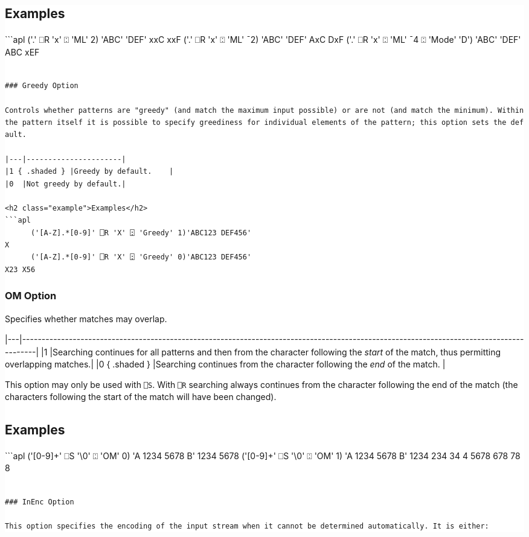 <h2 class="example">Examples</h2>
```apl
      ('.' ⎕R 'x' ⍠ 'ML' 2) 'ABC' 'DEF'
 xxC  xxF 
      ('.' ⎕R 'x' ⍠ 'ML' ¯2) 'ABC' 'DEF'
 AxC  DxF 
      ('.' ⎕R 'x' ⍠ 'ML' ¯4 ⍠ 'Mode' 'D') 'ABC' 'DEF'
 ABC  xEF

```

### Greedy Option

Controls whether patterns are "greedy" (and match the maximum input possible) or are not (and match the minimum). Within the pattern itself it is possible to specify greediness for individual elements of the pattern; this option sets the default.

|---|----------------------|
|1 { .shaded } |Greedy by default.    |
|0  |Not greedy by default.|

<h2 class="example">Examples</h2>
```apl
      ('[A-Z].*[0-9]' ⎕R 'X' ⍠ 'Greedy' 1)'ABC123 DEF456'
X
      ('[A-Z].*[0-9]' ⎕R 'X' ⍠ 'Greedy' 0)'ABC123 DEF456'
X23 X56
```

### OM Option

Specifies whether matches may overlap.

|---|-----------------------------------------------------------------------------------------------------------------------------------------|
|1  |Searching continues for all patterns and then from the character following the *start* of the match, thus permitting overlapping matches.|
|0 { .shaded } |Searching continues from the character following the *end* of the match.                                                                 |

This option may only be used with `⎕S`. With `⎕R` searching always continues from the character following the end of the match (the characters following the start of the match will have been changed).

<h2 class="example">Examples</h2>
```apl
      ('[0-9]+' ⎕S '\0' ⍠ 'OM' 0) 'A 1234 5678 B'
 1234  5678 
      ('[0-9]+' ⎕S '\0' ⍠ 'OM' 1) 'A 1234 5678 B'
 1234  234  34  4  5678  678  78  8

```

### InEnc Option

This option specifies the encoding of the input stream when it cannot be determined automatically. It is either:
